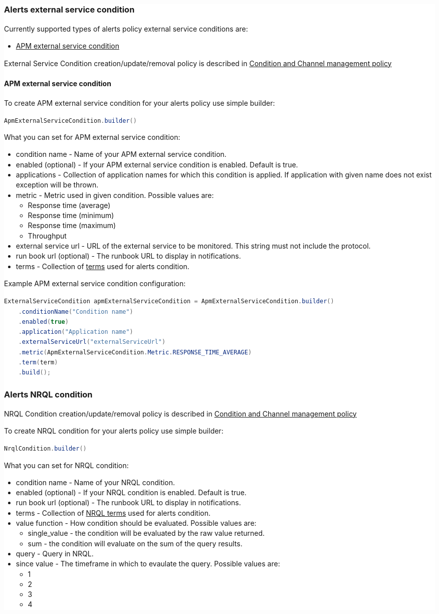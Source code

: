 ### Alerts external service condition

Currently supported types of alerts policy external service conditions are:
- [APM external service condition](#apm-external-service-condition)

External Service Condition creation/update/removal policy is described in [Condition and Channel management policy](#condition-and-channel-management-policy)

#### APM external service condition

To create APM external service condition for your alerts policy use simple builder:

```java
ApmExternalServiceCondition.builder()
```

What you can set for APM external service condition:
- condition name - Name of your APM external service condition.
- enabled (optional) - If your APM external service condition is enabled. Default is true.
- applications - Collection of application names for which this condition is applied. If application with given name does not exist exception will be thrown.
- metric - Metric used in given condition. Possible values are:
    - Response time (average)
    - Response time (minimum)
    - Response time (maximum)
    - Throughput
- external service url - URL of the external service to be monitored. This string must not include the protocol.
- run book url (optional) - The runbook URL to display in notifications.
- terms - Collection of [terms](#term) used for alerts condition.

Example APM external service condition configuration:

```java
ExternalServiceCondition apmExternalServiceCondition = ApmExternalServiceCondition.builder()
    .conditionName("Condition name")
    .enabled(true)
    .application("Application name")
    .externalServiceUrl("externalServiceUrl")
    .metric(ApmExternalServiceCondition.Metric.RESPONSE_TIME_AVERAGE)
    .term(term)
    .build();
```

### Alerts NRQL condition

NRQL Condition creation/update/removal policy is described in [Condition and Channel management policy](#condition-and-channel-management-policy)

To create NRQL condition for your alerts policy use simple builder:

```java
NrqlCondition.builder()
```

What you can set for NRQL condition:
- condition name - Name of your NRQL condition.
- enabled (optional) - If your NRQL condition is enabled. Default is true.
- run book url (optional) - The runbook URL to display in notifications.
- terms - Collection of [NRQL terms](#nrql-term) used for alerts condition.
- value function - How condition should be evaluated. Possible values are:
    - single_value - the condition will be evaluated by the raw value returned.
    - sum - the condition will evaluate on the sum of the query results.
- query - Query in NRQL.
- since value - The timeframe in which to evaulate the query. Possible values are:
    - 1
    - 2
    - 3
    - 4